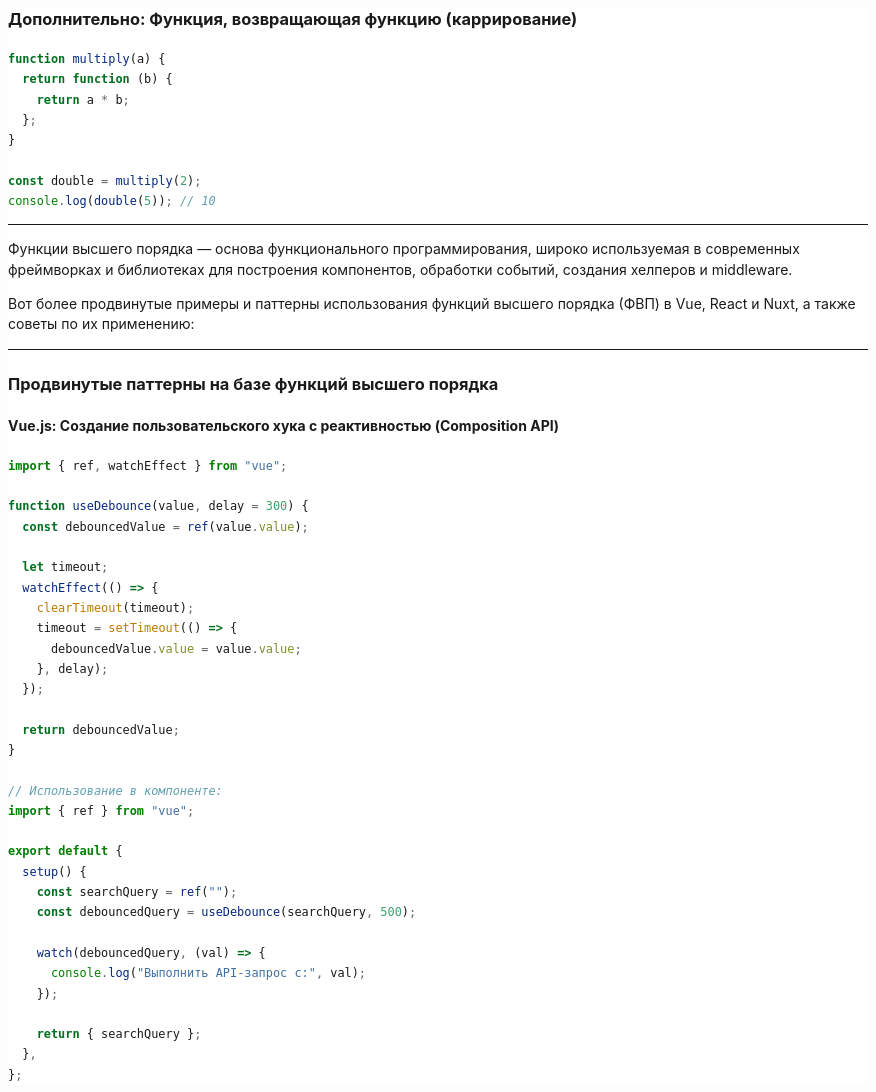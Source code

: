 
### Дополнительно: Функция, возвращающая функцию (каррирование)

```js
function multiply(a) {
  return function (b) {
    return a * b;
  };
}

const double = multiply(2);
console.log(double(5)); // 10
```

---

Функции высшего порядка — основа функционального программирования, широко используемая в современных фреймворках и библиотеках для построения компонентов, обработки событий, создания хелперов и middleware.

Вот более продвинутые примеры и паттерны использования функций высшего порядка (ФВП) в Vue, React и Nuxt, а также советы по их применению:

---

### Продвинутые паттерны на базе функций высшего порядка

#### Vue.js: Создание пользовательского хука с реактивностью (Composition API)

```js
import { ref, watchEffect } from "vue";

function useDebounce(value, delay = 300) {
  const debouncedValue = ref(value.value);

  let timeout;
  watchEffect(() => {
    clearTimeout(timeout);
    timeout = setTimeout(() => {
      debouncedValue.value = value.value;
    }, delay);
  });

  return debouncedValue;
}

// Использование в компоненте:
import { ref } from "vue";

export default {
  setup() {
    const searchQuery = ref("");
    const debouncedQuery = useDebounce(searchQuery, 500);

    watch(debouncedQuery, (val) => {
      console.log("Выполнить API-запрос с:", val);
    });

    return { searchQuery };
  },
};
```

